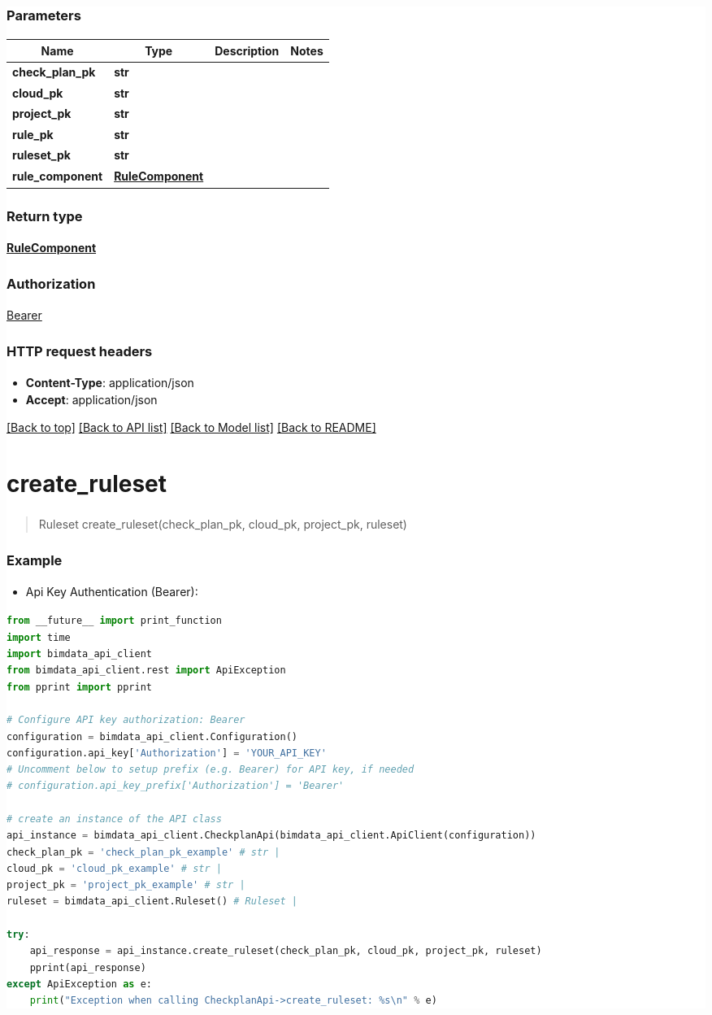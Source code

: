 ### Parameters

Name | Type | Description  | Notes
------------- | ------------- | ------------- | -------------
 **check_plan_pk** | **str**|  | 
 **cloud_pk** | **str**|  | 
 **project_pk** | **str**|  | 
 **rule_pk** | **str**|  | 
 **ruleset_pk** | **str**|  | 
 **rule_component** | [**RuleComponent**](RuleComponent.md)|  | 

### Return type

[**RuleComponent**](RuleComponent.md)

### Authorization

[Bearer](../README.md#Bearer)

### HTTP request headers

 - **Content-Type**: application/json
 - **Accept**: application/json

[[Back to top]](#) [[Back to API list]](../README.md#documentation-for-api-endpoints) [[Back to Model list]](../README.md#documentation-for-models) [[Back to README]](../README.md)

# **create_ruleset**
> Ruleset create_ruleset(check_plan_pk, cloud_pk, project_pk, ruleset)



### Example

* Api Key Authentication (Bearer): 
```python
from __future__ import print_function
import time
import bimdata_api_client
from bimdata_api_client.rest import ApiException
from pprint import pprint

# Configure API key authorization: Bearer
configuration = bimdata_api_client.Configuration()
configuration.api_key['Authorization'] = 'YOUR_API_KEY'
# Uncomment below to setup prefix (e.g. Bearer) for API key, if needed
# configuration.api_key_prefix['Authorization'] = 'Bearer'

# create an instance of the API class
api_instance = bimdata_api_client.CheckplanApi(bimdata_api_client.ApiClient(configuration))
check_plan_pk = 'check_plan_pk_example' # str | 
cloud_pk = 'cloud_pk_example' # str | 
project_pk = 'project_pk_example' # str | 
ruleset = bimdata_api_client.Ruleset() # Ruleset | 

try:
    api_response = api_instance.create_ruleset(check_plan_pk, cloud_pk, project_pk, ruleset)
    pprint(api_response)
except ApiException as e:
    print("Exception when calling CheckplanApi->create_ruleset: %s\n" % e)
```
